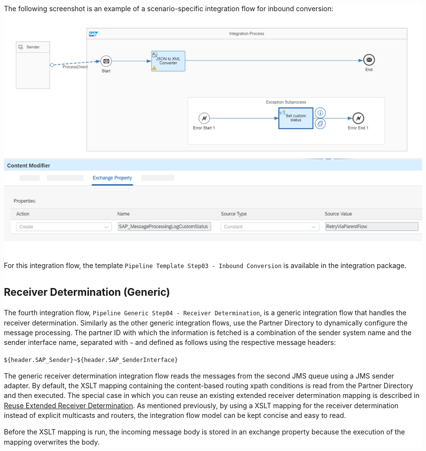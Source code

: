 The following screenshot is an example of a scenario-specific integration flow for inbound conversion:

![The screenshot shows the integration flow editor with an example of a scenario-specific integration flow for inbound conversion.](images/PipelineConcept_IntegrationFlow3_fbc903f.png) 

For this integration flow, the template `Pipeline Template Step03 - Inbound Conversion` is available in the integration package.



<a name="loiof8e69f43059a44cdb891892f4ff083d8__section_qbb_wyk_31c"/>

## Receiver Determination \(Generic\)

The fourth integration flow, `Pipeline Generic Step04 - Receiver Determination`, is a generic integration flow that handles the receiver determination. Similarly as the other generic integration flows, use the Partner Directory to dynamically configure the message processing. The partner ID with which the information is fetched is a combination of the sender system name and the sender interface name, separated with `~` and defined as follows using the respective message headers:

`${header.SAP_Sender}~${header.SAP_SenderInterface}`

The generic receiver determination integration flow reads the messages from the second JMS queue using a JMS sender adapter. By default, the XSLT mapping containing the content-based routing xpath conditions is read from the Partner Directory and then executed. The special case in which you can reuse an existing extended receiver determination mapping is described in [Reuse Extended Receiver Determination](special-cases-1606af9.md#loio1606af9b55bf4391bea01d2f7ee112af__section_kjy_1jf_j1c). As mentioned previously, by using a XSLT mapping for the receiver determination instead of explicit multicasts and routers, the integration flow model can be kept concise and easy to read.

Before the XSLT mapping is run, the incoming message body is stored in an exchange property because the execution of the mapping overwrites the body.
